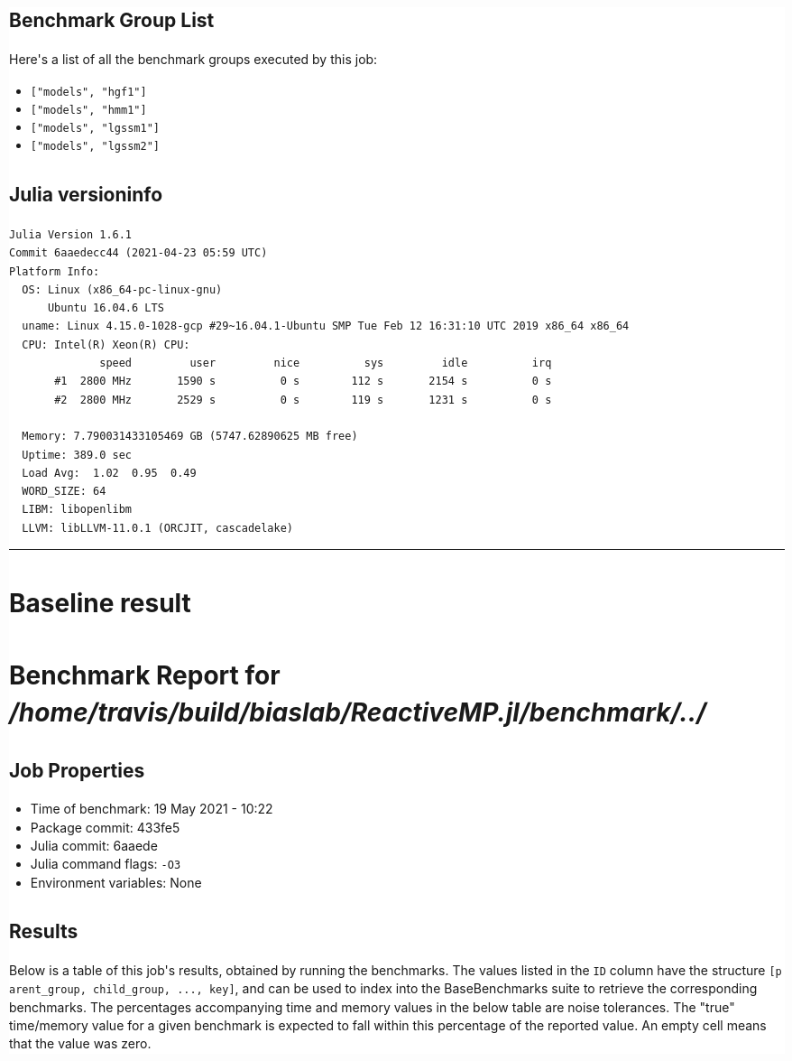 ## Benchmark Group List
Here's a list of all the benchmark groups executed by this job:

- `["models", "hgf1"]`
- `["models", "hmm1"]`
- `["models", "lgssm1"]`
- `["models", "lgssm2"]`

## Julia versioninfo
```
Julia Version 1.6.1
Commit 6aaedecc44 (2021-04-23 05:59 UTC)
Platform Info:
  OS: Linux (x86_64-pc-linux-gnu)
      Ubuntu 16.04.6 LTS
  uname: Linux 4.15.0-1028-gcp #29~16.04.1-Ubuntu SMP Tue Feb 12 16:31:10 UTC 2019 x86_64 x86_64
  CPU: Intel(R) Xeon(R) CPU: 
              speed         user         nice          sys         idle          irq
       #1  2800 MHz       1590 s          0 s        112 s       2154 s          0 s
       #2  2800 MHz       2529 s          0 s        119 s       1231 s          0 s
       
  Memory: 7.790031433105469 GB (5747.62890625 MB free)
  Uptime: 389.0 sec
  Load Avg:  1.02  0.95  0.49
  WORD_SIZE: 64
  LIBM: libopenlibm
  LLVM: libLLVM-11.0.1 (ORCJIT, cascadelake)
```

---
# Baseline result
# Benchmark Report for */home/travis/build/biaslab/ReactiveMP.jl/benchmark/../*

## Job Properties
* Time of benchmark: 19 May 2021 - 10:22
* Package commit: 433fe5
* Julia commit: 6aaede
* Julia command flags: `-O3`
* Environment variables: None

## Results
Below is a table of this job's results, obtained by running the benchmarks.
The values listed in the `ID` column have the structure `[parent_group, child_group, ..., key]`, and can be used to
index into the BaseBenchmarks suite to retrieve the corresponding benchmarks.
The percentages accompanying time and memory values in the below table are noise tolerances. The "true"
time/memory value for a given benchmark is expected to fall within this percentage of the reported value.
An empty cell means that the value was zero.
